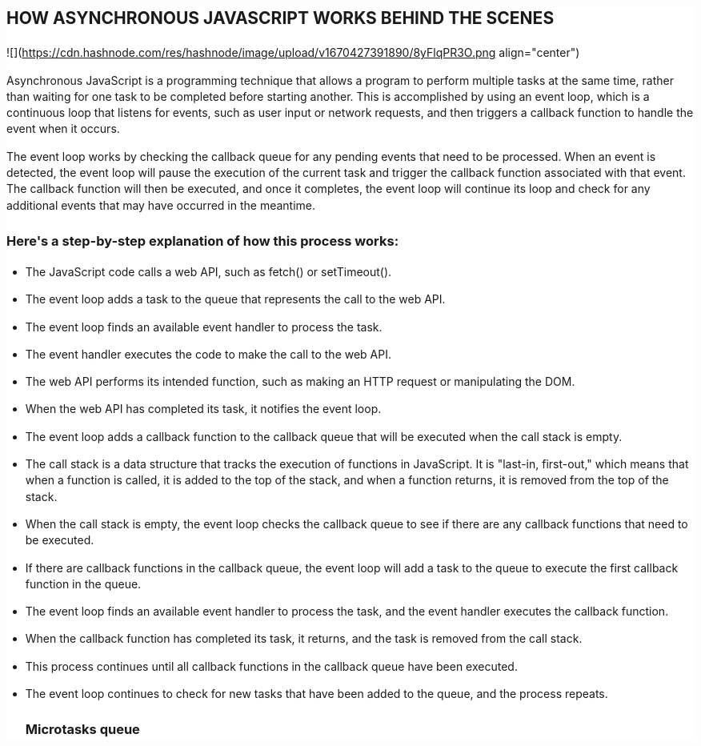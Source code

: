 ## HOW ASYNCHRONOUS JAVASCRIPT WORKS BEHIND THE SCENES

![](https://cdn.hashnode.com/res/hashnode/image/upload/v1670427391890/8yFlqPR3O.png align="center")

Asynchronous JavaScript is a programming technique that allows a program to perform multiple tasks at the same time, rather than waiting for one task to be completed before starting another. This is accomplished by using an event loop, which is a continuous loop that listens for events, such as user input or network requests, and then triggers a callback function to handle the event when it occurs.

The event loop works by checking the callback queue for any pending events that need to be processed. When an event is detected, the event loop will pause the execution of the current task and trigger the callback function associated with that event. The callback function will then be executed, and once it completes, the event loop will continue its loop and check for any additional events that may have occurred in the meantime.

### **Here's a step-by-step explanation of how this process works:**

*   The JavaScript code calls a web API, such as fetch() or setTimeout().
    
*   The event loop adds a task to the queue that represents the call to the web API.
    
*   The event loop finds an available event handler to process the task.
    
*   The event handler executes the code to make the call to the web API.
    
*   The web API performs its intended function, such as making an HTTP request or manipulating the DOM.
    
*   When the web API has completed its task, it notifies the event loop.
    
*   The event loop adds a callback function to the callback queue that will be executed when the call stack is empty.
    
*   The call stack is a data structure that tracks the execution of functions in JavaScript. It is "last-in, first-out," which means that when a function is called, it is added to the top of the stack, and when a function returns, it is removed from the top of the stack.
    
*   When the call stack is empty, the event loop checks the callback queue to see if there are any callback functions that need to be executed.
    
*   If there are callback functions in the callback queue, the event loop will add a task to the queue to execute the first callback function in the queue.
    
*   The event loop finds an available event handler to process the task, and the event handler executes the callback function.
    
*   When the callback function has completed its task, it returns, and the task is removed from the call stack.
    
*   This process continues until all callback functions in the callback queue have been executed.
    
*   The event loop continues to check for new tasks that have been added to the queue, and the process repeats.
    
    ### Microtasks queue
    